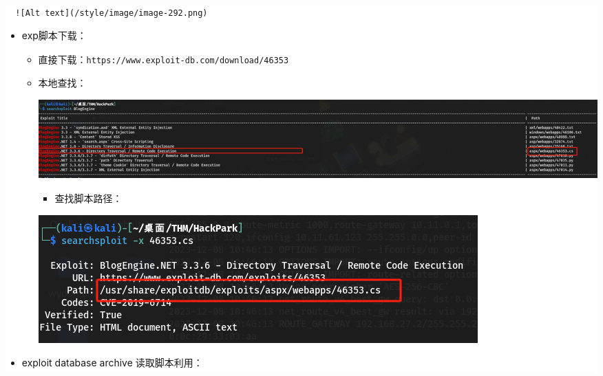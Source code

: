       ![Alt text](/style/image/image-292.png)

   + exp脚本下载：

      + 直接下载：``https://www.exploit-db.com/download/46353``

      + 本地查找：

         ![Alt text](/style/image/image-293.png)

         + 查找脚本路径：

         ![Alt text](/style/image/image-294.png)

   + exploit database archive 读取脚本利用：
